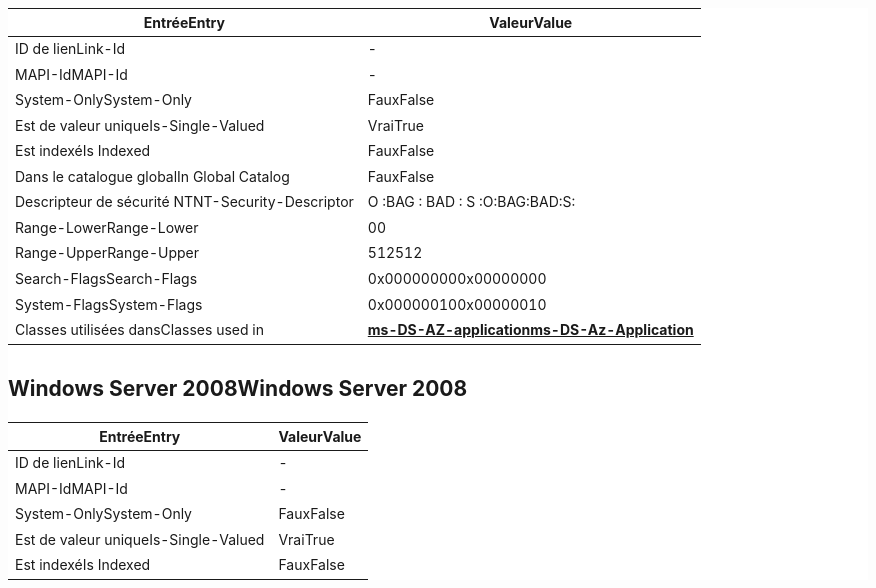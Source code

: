 

| <span data-ttu-id="da087-157">Entrée</span><span class="sxs-lookup"><span data-stu-id="da087-157">Entry</span></span> | <span data-ttu-id="da087-158">Valeur</span><span class="sxs-lookup"><span data-stu-id="da087-158">Value</span></span> |
|------------------------|-----------------------------------------------------------------|
| <span data-ttu-id="da087-159">ID de lien</span><span class="sxs-lookup"><span data-stu-id="da087-159">Link-Id</span></span>                | \-                                                              |
| <span data-ttu-id="da087-160">MAPI-Id</span><span class="sxs-lookup"><span data-stu-id="da087-160">MAPI-Id</span></span>                | \-                                                              |
| <span data-ttu-id="da087-161">System-Only</span><span class="sxs-lookup"><span data-stu-id="da087-161">System-Only</span></span>            | <span data-ttu-id="da087-162">Faux</span><span class="sxs-lookup"><span data-stu-id="da087-162">False</span></span>                                                           |
| <span data-ttu-id="da087-163">Est de valeur unique</span><span class="sxs-lookup"><span data-stu-id="da087-163">Is-Single-Valued</span></span>       | <span data-ttu-id="da087-164">Vrai</span><span class="sxs-lookup"><span data-stu-id="da087-164">True</span></span>                                                            |
| <span data-ttu-id="da087-165">Est indexé</span><span class="sxs-lookup"><span data-stu-id="da087-165">Is Indexed</span></span>             | <span data-ttu-id="da087-166">Faux</span><span class="sxs-lookup"><span data-stu-id="da087-166">False</span></span>                                                           |
| <span data-ttu-id="da087-167">Dans le catalogue global</span><span class="sxs-lookup"><span data-stu-id="da087-167">In Global Catalog</span></span>      | <span data-ttu-id="da087-168">Faux</span><span class="sxs-lookup"><span data-stu-id="da087-168">False</span></span>                                                           |
| <span data-ttu-id="da087-169">Descripteur de sécurité NT</span><span class="sxs-lookup"><span data-stu-id="da087-169">NT-Security-Descriptor</span></span> | <span data-ttu-id="da087-170">O :BAG : BAD : S :</span><span class="sxs-lookup"><span data-stu-id="da087-170">O:BAG:BAD:S:</span></span>                                                    |
| <span data-ttu-id="da087-171">Range-Lower</span><span class="sxs-lookup"><span data-stu-id="da087-171">Range-Lower</span></span>            | <span data-ttu-id="da087-172">0</span><span class="sxs-lookup"><span data-stu-id="da087-172">0</span></span>                                                               |
| <span data-ttu-id="da087-173">Range-Upper</span><span class="sxs-lookup"><span data-stu-id="da087-173">Range-Upper</span></span>            | <span data-ttu-id="da087-174">512</span><span class="sxs-lookup"><span data-stu-id="da087-174">512</span></span>                                                             |
| <span data-ttu-id="da087-175">Search-Flags</span><span class="sxs-lookup"><span data-stu-id="da087-175">Search-Flags</span></span>           | <span data-ttu-id="da087-176">0x00000000</span><span class="sxs-lookup"><span data-stu-id="da087-176">0x00000000</span></span>                                                      |
| <span data-ttu-id="da087-177">System-Flags</span><span class="sxs-lookup"><span data-stu-id="da087-177">System-Flags</span></span>           | <span data-ttu-id="da087-178">0x00000010</span><span class="sxs-lookup"><span data-stu-id="da087-178">0x00000010</span></span>                                                      |
| <span data-ttu-id="da087-179">Classes utilisées dans</span><span class="sxs-lookup"><span data-stu-id="da087-179">Classes used in</span></span>        | [<span data-ttu-id="da087-180">**ms-DS-AZ-application**</span><span class="sxs-lookup"><span data-stu-id="da087-180">**ms-DS-Az-Application**</span></span>](c-msds-azapplication.md)<br/> |



## <a name="windows-server-2008"></a><span data-ttu-id="da087-181">Windows Server 2008</span><span class="sxs-lookup"><span data-stu-id="da087-181">Windows Server 2008</span></span>



| <span data-ttu-id="da087-182">Entrée</span><span class="sxs-lookup"><span data-stu-id="da087-182">Entry</span></span> | <span data-ttu-id="da087-183">Valeur</span><span class="sxs-lookup"><span data-stu-id="da087-183">Value</span></span> |
|------------------------|-----------------------------------------------------------------|
| <span data-ttu-id="da087-184">ID de lien</span><span class="sxs-lookup"><span data-stu-id="da087-184">Link-Id</span></span>                | \-                                                              |
| <span data-ttu-id="da087-185">MAPI-Id</span><span class="sxs-lookup"><span data-stu-id="da087-185">MAPI-Id</span></span>                | \-                                                              |
| <span data-ttu-id="da087-186">System-Only</span><span class="sxs-lookup"><span data-stu-id="da087-186">System-Only</span></span>            | <span data-ttu-id="da087-187">Faux</span><span class="sxs-lookup"><span data-stu-id="da087-187">False</span></span>                                                           |
| <span data-ttu-id="da087-188">Est de valeur unique</span><span class="sxs-lookup"><span data-stu-id="da087-188">Is-Single-Valued</span></span>       | <span data-ttu-id="da087-189">Vrai</span><span class="sxs-lookup"><span data-stu-id="da087-189">True</span></span>                                                            |
| <span data-ttu-id="da087-190">Est indexé</span><span class="sxs-lookup"><span data-stu-id="da087-190">Is Indexed</span></span>             | <span data-ttu-id="da087-191">Faux</span><span class="sxs-lookup"><span data-stu-id="da087-191">False</span></span>                                                           |